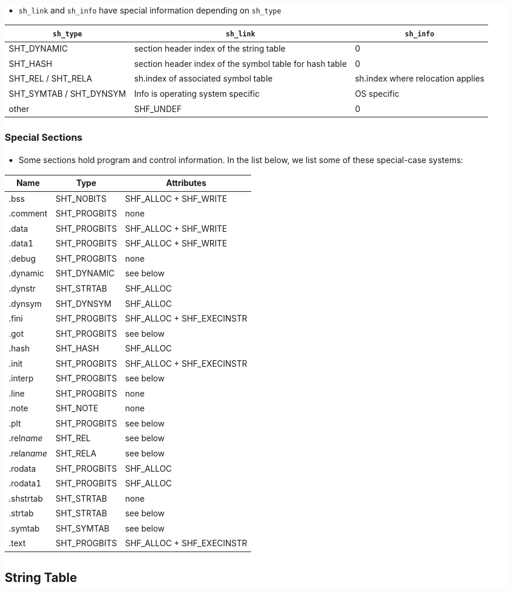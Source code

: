 - `sh_link` and `sh_info` have special information depending on `sh_type`

| `sh_type`               | `sh_link`                                               | `sh_info`                         |
| ----------------------- | ------------------------------------------------------- | --------------------------------- |
| SHT_DYNAMIC             | section header index of the string table                | 0                                 |
| SHT_HASH                | section header index of the symbol table for hash table | 0                                 |
| SHT_REL / SHT_RELA      | sh.index of associated symbol table                     | sh.index where relocation applies |
| SHT_SYMTAB / SHT_DYNSYM | Info is operating system specific                       | OS specific                       |
| other                   | SHF_UNDEF                                               | 0                                 |

### Special Sections

- Some sections hold program and control information. In the list below, we list some of these special-case systems:

| Name        | Type         | Attributes                |
| ----------- | ------------ | ------------------------- |
| .bss        | SHT_NOBITS   | SHF_ALLOC + SHF_WRITE     |
| .comment    | SHT_PROGBITS | none                      |
| .data       | SHT_PROGBITS | SHF_ALLOC + SHF_WRITE     |
| .data1      | SHT_PROGBITS | SHF_ALLOC + SHF_WRITE     |
| .debug      | SHT_PROGBITS | none                      |
| .dynamic    | SHT_DYNAMIC  | see below                 |
| .dynstr     | SHT_STRTAB   | SHF_ALLOC                 |
| .dynsym     | SHT_DYNSYM   | SHF_ALLOC                 |
| .fini       | SHT_PROGBITS | SHF_ALLOC + SHF_EXECINSTR |
| .got        | SHT_PROGBITS | see below                 |
| .hash       | SHT_HASH     | SHF_ALLOC                 |
| .init       | SHT_PROGBITS | SHF_ALLOC + SHF_EXECINSTR |
| .interp     | SHT_PROGBITS | see below                 |
| .line       | SHT_PROGBITS | none                      |
| .note       | SHT_NOTE     | none                      |
| .plt        | SHT_PROGBITS | see below                 |
| .rel*name*  | SHT_REL      | see below                 |
| .rela*name* | SHT_RELA     | see below                 |
| .rodata     | SHT_PROGBITS | SHF_ALLOC                 |
| .rodata1    | SHT_PROGBITS | SHF_ALLOC                 |
| .shstrtab   | SHT_STRTAB   | none                      |
| .strtab     | SHT_STRTAB   | see below                 |
| .symtab     | SHT_SYMTAB   | see below                 |
| .text       | SHT_PROGBITS | SHF_ALLOC + SHF_EXECINSTR |

## String Table
